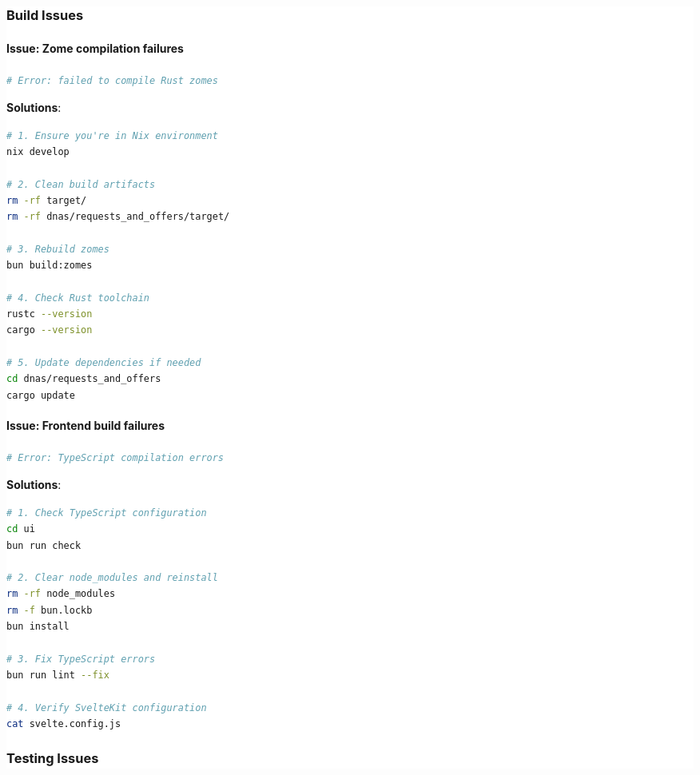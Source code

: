 ### Build Issues

#### **Issue**: Zome compilation failures
```bash
# Error: failed to compile Rust zomes
```

**Solutions**:
```bash
# 1. Ensure you're in Nix environment
nix develop

# 2. Clean build artifacts
rm -rf target/
rm -rf dnas/requests_and_offers/target/

# 3. Rebuild zomes
bun build:zomes

# 4. Check Rust toolchain
rustc --version
cargo --version

# 5. Update dependencies if needed
cd dnas/requests_and_offers
cargo update
```

#### **Issue**: Frontend build failures
```bash
# Error: TypeScript compilation errors
```

**Solutions**:
```bash
# 1. Check TypeScript configuration
cd ui
bun run check

# 2. Clear node_modules and reinstall
rm -rf node_modules
rm -f bun.lockb
bun install

# 3. Fix TypeScript errors
bun run lint --fix

# 4. Verify SvelteKit configuration
cat svelte.config.js
```

### Testing Issues
